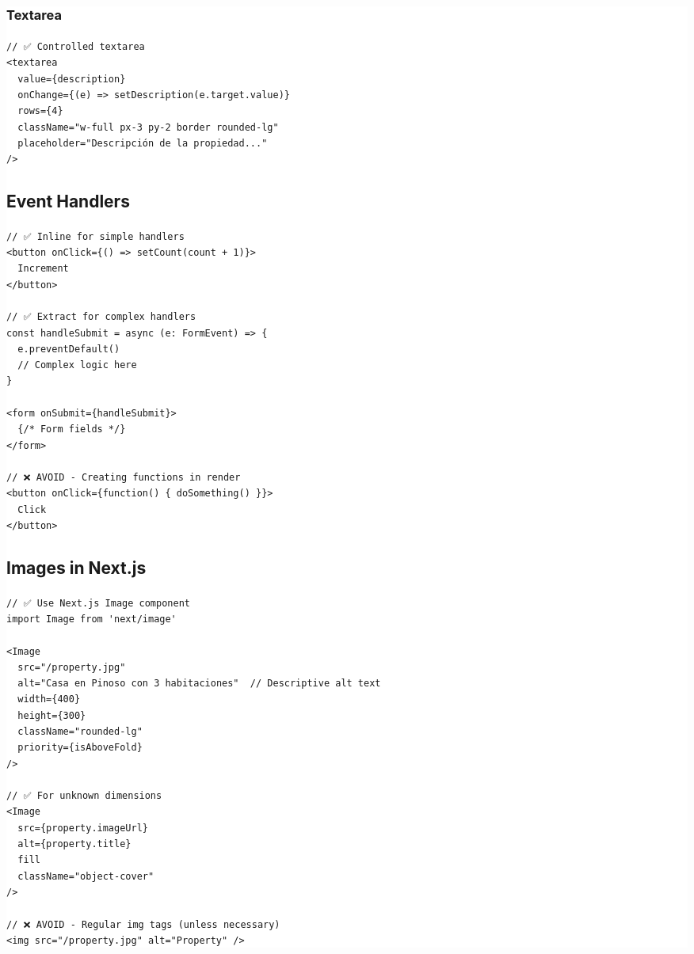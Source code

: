 ### Textarea
```tsx
// ✅ Controlled textarea
<textarea
  value={description}
  onChange={(e) => setDescription(e.target.value)}
  rows={4}
  className="w-full px-3 py-2 border rounded-lg"
  placeholder="Descripción de la propiedad..."
/>
```

## Event Handlers

```tsx
// ✅ Inline for simple handlers
<button onClick={() => setCount(count + 1)}>
  Increment
</button>

// ✅ Extract for complex handlers
const handleSubmit = async (e: FormEvent) => {
  e.preventDefault()
  // Complex logic here
}

<form onSubmit={handleSubmit}>
  {/* Form fields */}
</form>

// ❌ AVOID - Creating functions in render
<button onClick={function() { doSomething() }}>
  Click
</button>
```

## Images in Next.js

```tsx
// ✅ Use Next.js Image component
import Image from 'next/image'

<Image
  src="/property.jpg"
  alt="Casa en Pinoso con 3 habitaciones"  // Descriptive alt text
  width={400}
  height={300}
  className="rounded-lg"
  priority={isAboveFold}
/>

// ✅ For unknown dimensions
<Image
  src={property.imageUrl}
  alt={property.title}
  fill
  className="object-cover"
/>

// ❌ AVOID - Regular img tags (unless necessary)
<img src="/property.jpg" alt="Property" />
```
